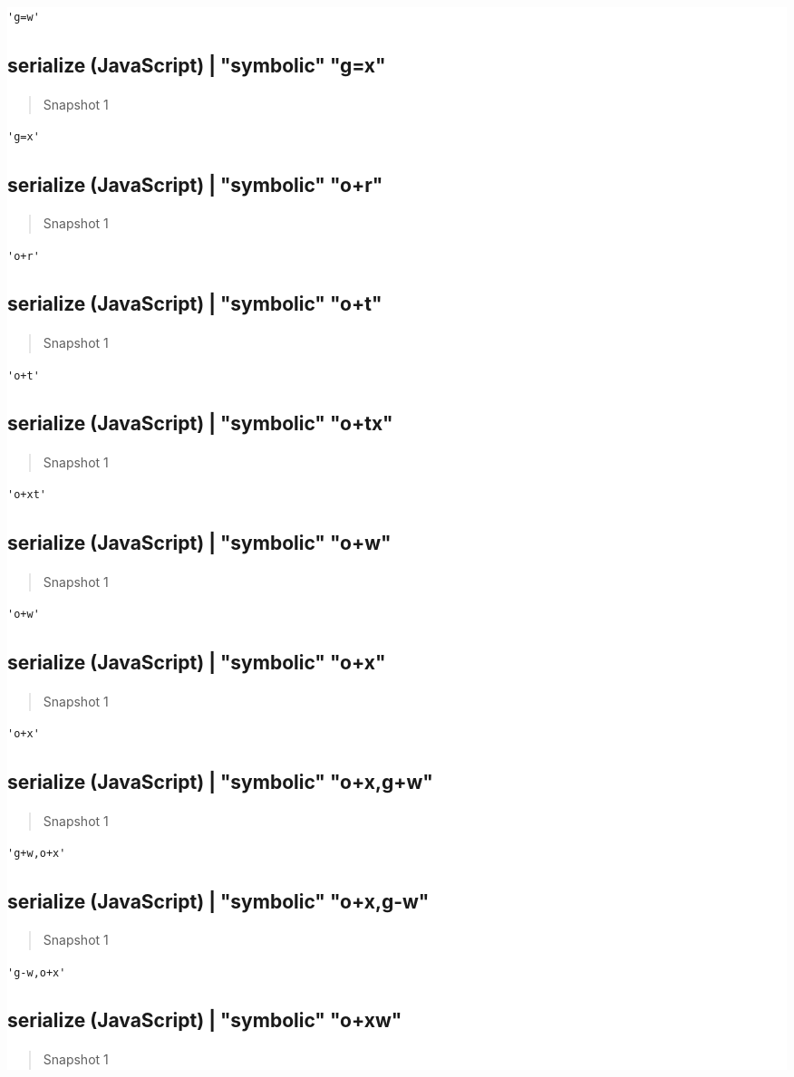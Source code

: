     'g=w'

## serialize (JavaScript) | "symbolic" "g=x"

> Snapshot 1

    'g=x'

## serialize (JavaScript) | "symbolic" "o+r"

> Snapshot 1

    'o+r'

## serialize (JavaScript) | "symbolic" "o+t"

> Snapshot 1

    'o+t'

## serialize (JavaScript) | "symbolic" "o+tx"

> Snapshot 1

    'o+xt'

## serialize (JavaScript) | "symbolic" "o+w"

> Snapshot 1

    'o+w'

## serialize (JavaScript) | "symbolic" "o+x"

> Snapshot 1

    'o+x'

## serialize (JavaScript) | "symbolic" "o+x,g+w"

> Snapshot 1

    'g+w,o+x'

## serialize (JavaScript) | "symbolic" "o+x,g-w"

> Snapshot 1

    'g-w,o+x'

## serialize (JavaScript) | "symbolic" "o+xw"

> Snapshot 1
